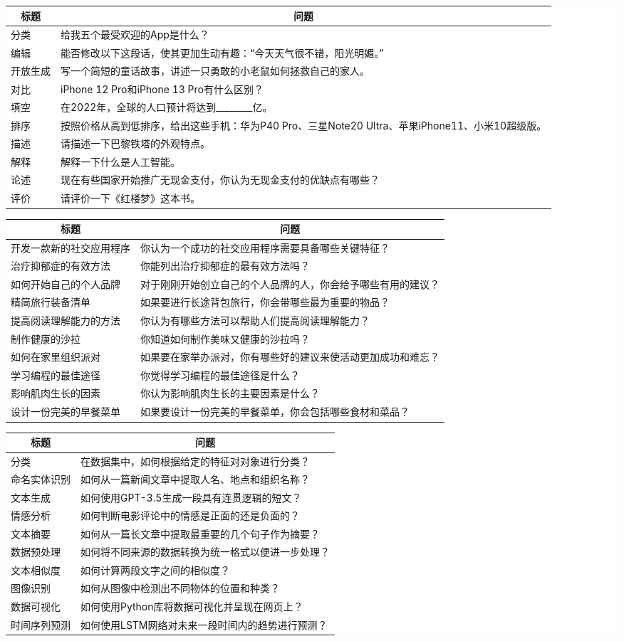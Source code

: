 | 标题 | 问题 |
| --- | --- |
| 分类 | 给我五个最受欢迎的App是什么？ |
| 编辑 | 能否修改以下这段话，使其更加生动有趣：“今天天气很不错，阳光明媚。” |
| 开放生成 | 写一个简短的童话故事，讲述一只勇敢的小老鼠如何拯救自己的家人。 |
| 对比 | iPhone 12 Pro和iPhone 13 Pro有什么区别？ |
| 填空 | 在2022年，全球的人口预计将达到________亿。 |
| 排序 | 按照价格从高到低排序，给出这些手机：华为P40 Pro、三星Note20 Ultra、苹果iPhone11、小米10超级版。 |
| 描述 | 请描述一下巴黎铁塔的外观特点。|
| 解释 | 解释一下什么是人工智能。 |
| 论述 | 现在有些国家开始推广无现金支付，你认为无现金支付的优缺点有哪些？ |
| 评价 | 请评价一下《红楼梦》这本书。 |

|标题|问题|
|---|---|
|开发一款新的社交应用程序|你认为一个成功的社交应用程序需要具备哪些关键特征？|
|治疗抑郁症的有效方法|你能列出治疗抑郁症的最有效方法吗？|
|如何开始自己的个人品牌|对于刚刚开始创立自己的个人品牌的人，你会给予哪些有用的建议？|
|精简旅行装备清单|如果要进行长途背包旅行，你会带哪些最为重要的物品？|
|提高阅读理解能力的方法|你认为有哪些方法可以帮助人们提高阅读理解能力？|
|制作健康的沙拉|你知道如何制作美味又健康的沙拉吗？|
|如何在家里组织派对|如果要在家举办派对，你有哪些好的建议来使活动更加成功和难忘？|
|学习编程的最佳途径|你觉得学习编程的最佳途径是什么？|
|影响肌肉生长的因素|你认为影响肌肉生长的主要因素是什么？|
|设计一份完美的早餐菜单|如果要设计一份完美的早餐菜单，你会包括哪些食材和菜品？|

| 标题 | 问题 |
|---|---|
| 分类 | 在数据集中，如何根据给定的特征对对象进行分类？ |
| 命名实体识别 | 如何从一篇新闻文章中提取人名、地点和组织名称？ |
| 文本生成 | 如何使用GPT-3.5生成一段具有连贯逻辑的短文？ |
| 情感分析 | 如何判断电影评论中的情感是正面的还是负面的？ |
| 文本摘要 | 如何从一篇长文章中提取最重要的几个句子作为摘要？ |
| 数据预处理 | 如何将不同来源的数据转换为统一格式以便进一步处理？ |
| 文本相似度 | 如何计算两段文字之间的相似度？ |
| 图像识别 | 如何从图像中检测出不同物体的位置和种类？ |
| 数据可视化 | 如何使用Python库将数据可视化并呈现在网页上？ |
| 时间序列预测 | 如何使用LSTM网络对未来一段时间内的趋势进行预测？ |
